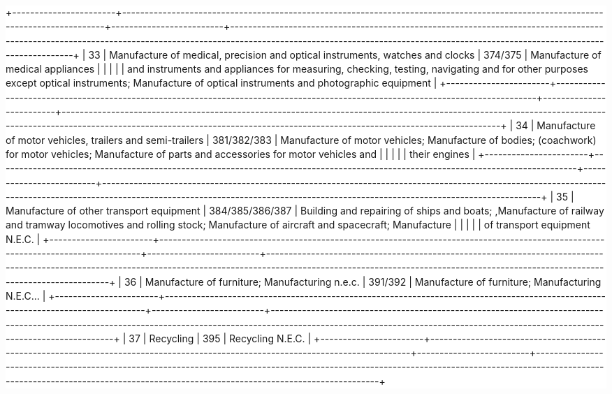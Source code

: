 +-----------------------+---------------------------------------------------------------------------------------------------------------------------------+-------------------------+---------------------------------------------------------------------------------------------------------------------------------------------------------------------------------------------------------------------------------------+
| 33                    | Manufacture of medical, precision and optical instruments, watches and clocks                                                   | 374/375                 | Manufacture of medical appliances                                                                                                                                                                                                     |
|                       |                                                                                                                                 |                         | and instruments and appliances for measuring, checking, testing, navigating and for other purposes except optical instruments; Manufacture of optical instruments and photographic equipment                                          |
+-----------------------+---------------------------------------------------------------------------------------------------------------------------------+-------------------------+---------------------------------------------------------------------------------------------------------------------------------------------------------------------------------------------------------------------------------------+
| 34                    | Manufacture of motor vehicles, trailers and semi-trailers                                                                       | 381/382/383             | Manufacture of motor vehicles; Manufacture of bodies; (coachwork) for motor vehicles; Manufacture of parts and accessories for motor vehicles and                                                                                     |
|                       |                                                                                                                                 |                         | their engines                                                                                                                                                                                                                         |
+-----------------------+---------------------------------------------------------------------------------------------------------------------------------+-------------------------+---------------------------------------------------------------------------------------------------------------------------------------------------------------------------------------------------------------------------------------+
| 35                    | Manufacture of other transport equipment                                                                                        | 384/385/386/387         | Building and repairing of ships and boats; ,Manufacture of railway and tramway locomotives and rolling stock; Manufacture of aircraft and spacecraft; Manufacture                                                                     |
|                       |                                                                                                                                 |                         | of transport equipment N.E.C.                                                                                                                                                                                                         |
+-----------------------+---------------------------------------------------------------------------------------------------------------------------------+-------------------------+---------------------------------------------------------------------------------------------------------------------------------------------------------------------------------------------------------------------------------------+
| 36                    | Manufacture of furniture; Manufacturing n.e.c.                                                                                  | 391/392                 | Manufacture of furniture; Manufacturing N.E.C...                                                                                                                                                                                      |
+-----------------------+---------------------------------------------------------------------------------------------------------------------------------+-------------------------+---------------------------------------------------------------------------------------------------------------------------------------------------------------------------------------------------------------------------------------+
| 37                    | Recycling                                                                                                                       | 395                     | Recycling N.E.C.                                                                                                                                                                                                                      |
+-----------------------+---------------------------------------------------------------------------------------------------------------------------------+-------------------------+---------------------------------------------------------------------------------------------------------------------------------------------------------------------------------------------------------------------------------------+
